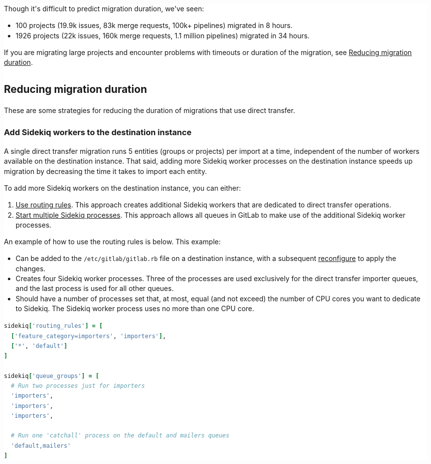 Though it's difficult to predict migration duration, we've seen:

- 100 projects (19.9k issues, 83k merge requests, 100k+ pipelines) migrated in 8 hours.
- 1926 projects (22k issues, 160k merge requests, 1.1 million pipelines) migrated in 34 hours.

If you are migrating large projects and encounter problems with timeouts or duration of the migration, see [Reducing migration duration](#reducing-migration-duration).

## Reducing migration duration

These are some strategies for reducing the duration of migrations that use direct transfer.

### Add Sidekiq workers to the destination instance

A single direct transfer migration runs 5 entities (groups or projects) per import at a time, independent of the number of workers available on the destination instance.
That said, adding more Sidekiq worker processes on the destination instance speeds up migration by decreasing the time it takes to import each entity.

To add more Sidekiq workers on the destination instance, you can either:

1. [Use routing rules](../../../administration/sidekiq/processing_specific_job_classes.md#routing-rules). This approach creates additional Sidekiq
   workers that are dedicated to direct transfer operations.
1. [Start multiple Sidekiq processes](../../../administration/sidekiq/extra_sidekiq_processes.md#start-multiple-processes). This approach allows all
   queues in GitLab to make use of the additional Sidekiq worker processes.

An example of how to use the routing rules is below. This example:

- Can be added to the `/etc/gitlab/gitlab.rb` file on a destination instance, with a subsequent [reconfigure](../../../administration/restart_gitlab.md#reconfigure-a-linux-package-installation)
  to apply the changes.
- Creates four Sidekiq worker processes. Three of the processes are used exclusively for the direct transfer importer queues, and the last process is used for all other queues.
- Should have a number of processes set that, at most, equal (and not exceed) the number of CPU cores you want to dedicate to Sidekiq. The Sidekiq worker process uses no more than one CPU core.

```ruby
sidekiq['routing_rules'] = [
  ['feature_category=importers', 'importers'],
  ['*', 'default']
]

sidekiq['queue_groups'] = [
  # Run two processes just for importers
  'importers',
  'importers',
  'importers',

  # Run one 'catchall' process on the default and mailers queues
  'default,mailers'
]
```
